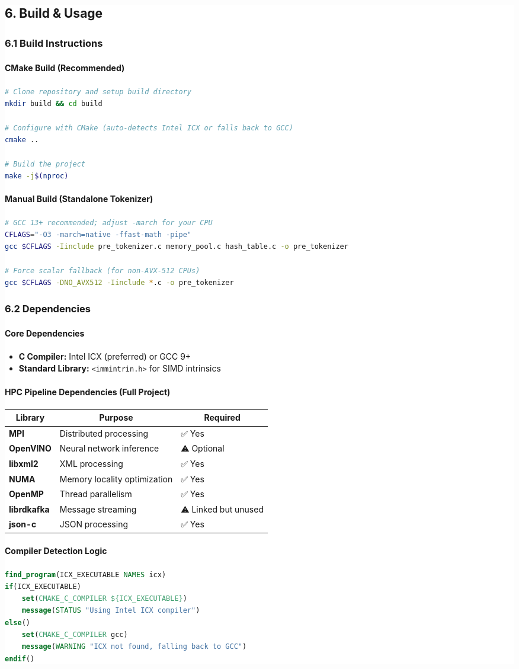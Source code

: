 
## 6. Build & Usage

### 6.1 Build Instructions

#### CMake Build (Recommended)

```bash
# Clone repository and setup build directory
mkdir build && cd build

# Configure with CMake (auto-detects Intel ICX or falls back to GCC)
cmake ..

# Build the project
make -j$(nproc)
```

#### Manual Build (Standalone Tokenizer)

```bash
# GCC 13+ recommended; adjust -march for your CPU
CFLAGS="-O3 -march=native -ffast-math -pipe"
gcc $CFLAGS -Iinclude pre_tokenizer.c memory_pool.c hash_table.c -o pre_tokenizer

# Force scalar fallback (for non-AVX-512 CPUs)
gcc $CFLAGS -DNO_AVX512 -Iinclude *.c -o pre_tokenizer
```

### 6.2 Dependencies

#### Core Dependencies
- **C Compiler:** Intel ICX (preferred) or GCC 9+
- **Standard Library:** `<immintrin.h>` for SIMD intrinsics

#### HPC Pipeline Dependencies (Full Project)
| Library | Purpose | Required |
|---------|---------|----------|
| **MPI** | Distributed processing | ✅ Yes |
| **OpenVINO** | Neural network inference | ⚠️ Optional |
| **libxml2** | XML processing | ✅ Yes |
| **NUMA** | Memory locality optimization | ✅ Yes |
| **OpenMP** | Thread parallelism | ✅ Yes |
| **librdkafka** | Message streaming | ⚠️ Linked but unused |
| **json-c** | JSON processing | ✅ Yes |

#### Compiler Detection Logic
```cmake
find_program(ICX_EXECUTABLE NAMES icx)
if(ICX_EXECUTABLE)
    set(CMAKE_C_COMPILER ${ICX_EXECUTABLE})
    message(STATUS "Using Intel ICX compiler")
else()
    set(CMAKE_C_COMPILER gcc)
    message(WARNING "ICX not found, falling back to GCC")
endif()
```

